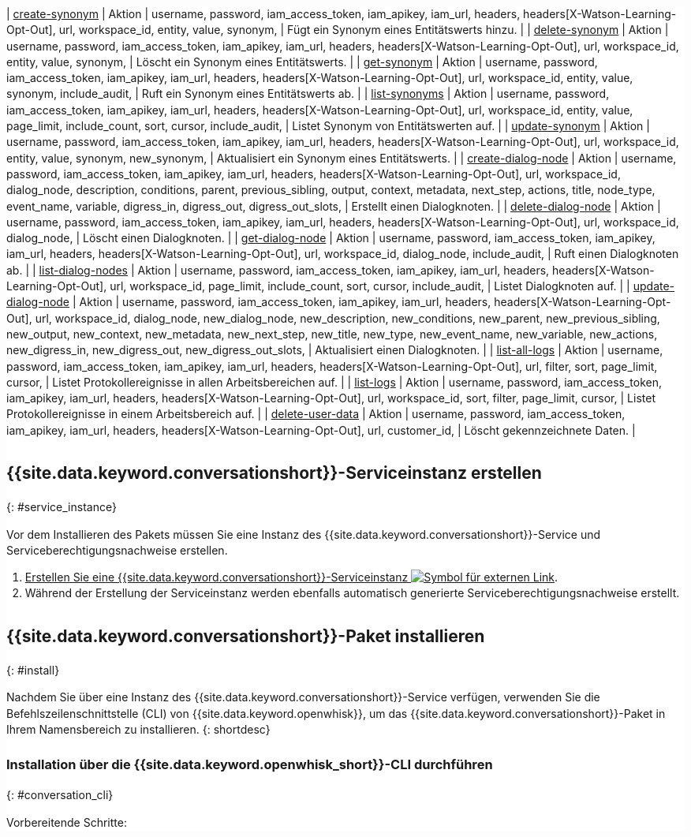 | [create-synonym](https://www.ibm.com/watson/developercloud/assistant/api/v1/curl.html?curl#create-synonym) | Aktion |  username, password,  iam_access_token, iam_apikey, iam_url,  headers, headers[X-Watson-Learning-Opt-Out], url,    workspace_id,     entity,     value,    synonym,  | Fügt ein Synonym eines Entitätswerts hinzu. |
| [delete-synonym](https://www.ibm.com/watson/developercloud/assistant/api/v1/curl.html?curl#delete-synonym) | Aktion |  username, password,  iam_access_token, iam_apikey, iam_url,  headers, headers[X-Watson-Learning-Opt-Out], url,    workspace_id,     entity,     value,     synonym,  | Löscht ein Synonym eines Entitätswerts. |
| [get-synonym](https://www.ibm.com/watson/developercloud/assistant/api/v1/curl.html?curl#get-synonym) | Aktion |  username, password,  iam_access_token, iam_apikey, iam_url,  headers, headers[X-Watson-Learning-Opt-Out], url,    workspace_id,     entity,     value,     synonym,     include_audit,  | Ruft ein Synonym eines Entitätswerts ab. |
| [list-synonyms](https://www.ibm.com/watson/developercloud/assistant/api/v1/curl.html?curl#list-synonyms) | Aktion |  username, password,  iam_access_token, iam_apikey, iam_url,  headers, headers[X-Watson-Learning-Opt-Out], url,    workspace_id,     entity,     value,     page_limit,     include_count,     sort,     cursor,     include_audit,  | Listet Synonym von Entitätswerten auf. |
| [update-synonym](https://www.ibm.com/watson/developercloud/assistant/api/v1/curl.html?curl#update-synonym) | Aktion |  username, password,  iam_access_token, iam_apikey, iam_url,  headers, headers[X-Watson-Learning-Opt-Out], url,    workspace_id,     entity,     value,     synonym,    new_synonym,  | Aktualisiert ein Synonym eines Entitätswerts. |
| [create-dialog-node](https://www.ibm.com/watson/developercloud/assistant/api/v1/curl.html?curl#create-dialog-node) | Aktion |  username, password,  iam_access_token, iam_apikey, iam_url,  headers, headers[X-Watson-Learning-Opt-Out], url,    workspace_id,    dialog_node, description, conditions, parent, previous_sibling, output, context, metadata, next_step, actions, title, node_type, event_name, variable, digress_in, digress_out, digress_out_slots,  | Erstellt einen Dialogknoten. |
| [delete-dialog-node](https://www.ibm.com/watson/developercloud/assistant/api/v1/curl.html?curl#delete-dialog-node) | Aktion |  username, password,  iam_access_token, iam_apikey, iam_url,  headers, headers[X-Watson-Learning-Opt-Out], url,    workspace_id,     dialog_node,  | Löscht einen Dialogknoten. |
| [get-dialog-node](https://www.ibm.com/watson/developercloud/assistant/api/v1/curl.html?curl#get-dialog-node) | Aktion |  username, password,  iam_access_token, iam_apikey, iam_url,  headers, headers[X-Watson-Learning-Opt-Out], url,    workspace_id,     dialog_node,     include_audit,  | Ruft einen Dialogknoten ab. |
| [list-dialog-nodes](https://www.ibm.com/watson/developercloud/assistant/api/v1/curl.html?curl#list-dialog-nodes) | Aktion |  username, password,  iam_access_token, iam_apikey, iam_url,  headers, headers[X-Watson-Learning-Opt-Out], url,    workspace_id,     page_limit,     include_count,     sort,     cursor,     include_audit,  | Listet Dialogknoten auf. |
| [update-dialog-node](https://www.ibm.com/watson/developercloud/assistant/api/v1/curl.html?curl#update-dialog-node) | Aktion |  username, password,  iam_access_token, iam_apikey, iam_url,  headers, headers[X-Watson-Learning-Opt-Out], url,    workspace_id,     dialog_node,    new_dialog_node, new_description, new_conditions, new_parent, new_previous_sibling, new_output, new_context, new_metadata, new_next_step, new_title, new_type, new_event_name, new_variable, new_actions, new_digress_in, new_digress_out, new_digress_out_slots,  | Aktualisiert einen Dialogknoten. |
| [list-all-logs](https://www.ibm.com/watson/developercloud/assistant/api/v1/curl.html?curl#list-all-logs) | Aktion |  username, password,  iam_access_token, iam_apikey, iam_url,  headers, headers[X-Watson-Learning-Opt-Out], url,    filter,     sort,     page_limit,     cursor,  | Listet Protokollereignisse in allen Arbeitsbereichen auf. |
| [list-logs](https://www.ibm.com/watson/developercloud/assistant/api/v1/curl.html?curl#list-logs) | Aktion |  username, password,  iam_access_token, iam_apikey, iam_url,  headers, headers[X-Watson-Learning-Opt-Out], url,    workspace_id,     sort,     filter,     page_limit,     cursor,  | Listet Protokollereignisse in einem Arbeitsbereich auf. |
| [delete-user-data](https://www.ibm.com/watson/developercloud/assistant/api/v1/curl.html?curl#delete-user-data) | Aktion |  username, password,  iam_access_token, iam_apikey, iam_url,  headers, headers[X-Watson-Learning-Opt-Out], url,    customer_id,  | Löscht gekennzeichnete Daten. |

## {{site.data.keyword.conversationshort}}-Serviceinstanz erstellen
{: #service_instance}

Vor dem Installieren des Pakets müssen Sie eine Instanz des {{site.data.keyword.conversationshort}}-Service und Serviceberechtigungsnachweise erstellen.

1. [Erstellen Sie eine {{site.data.keyword.conversationshort}}-Serviceinstanz ![Symbol für externen Link](../icons/launch-glyph.svg "Symbol für externen Link")](https://console.bluemix.net/catalog/services/conversation).
2. Während der Erstellung der Serviceinstanz werden ebenfalls automatisch generierte Serviceberechtigungsnachweise erstellt.

## {{site.data.keyword.conversationshort}}-Paket installieren
{: #install}

Nachdem Sie über eine Instanz des {{site.data.keyword.conversationshort}}-Service verfügen, verwenden Sie die Befehlszeilenschnittstelle (CLI) von {{site.data.keyword.openwhisk}}, um das {{site.data.keyword.conversationshort}}-Paket in Ihrem Namensbereich zu installieren.
{: shortdesc}

### Installation über die {{site.data.keyword.openwhisk_short}}-CLI durchführen
{: #conversation_cli}

Vorbereitende Schritte: